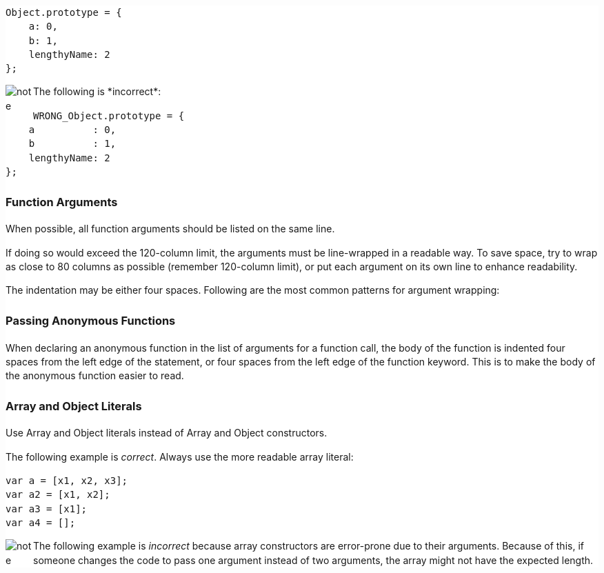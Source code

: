 <pre>Object.prototype = {
    a: 0,
    b: 1,
    lengthyName: 2
};</pre>


<div class="bs-callout bs-callout-info" id="info">
  <img src="{{ site.baseurl }}common/images/icon_note.png" alt="note" align="left" width="40" />
<span class="glyphicon-class">
  <p>The following is *incorrect*:</p>
  <pre>WRONG_Object.prototype = {
    a          : 0,
    b          : 1,
    lengthyName: 2
};</pre></span>
  </div>

<h3 id="fedg_js-coding_codestyle_funcargs">Function Arguments</h3>

When possible, all function arguments should be listed on the same line. 

If doing so would exceed the 120-column limit, the arguments must be line-wrapped in a readable way. To save space, try to wrap as close to 80 columns as possible (remember 120-column limit), or put each argument on its own line to enhance readability. 

The indentation may be either four spaces. Following are the most common patterns for argument wrapping:

<script src="https://gist.github.com/xcomSteveJohnson/24f35ae60144d5210737.js"></script>

<h3 id="fedg_js-coding_codestyle_anon">Passing Anonymous Functions</h3>

When declaring an anonymous function in the list of arguments for a function call, the body of the function is indented four spaces from the left edge of the statement, or four spaces from the left edge of the function keyword. This is to make the body of the anonymous function easier to read.

<script src="https://gist.github.com/xcomSteveJohnson/c581af6207bdde9af98d.js"></script>

<h3 id="fedg_js-coding_codestyle_literals">Array and Object Literals</h3>

Use Array and Object literals instead of Array and Object constructors.

The following example is *correct*. Always use the more readable array literal:

<pre>var a = [x1, x2, x3];
var a2 = [x1, x2];
var a3 = [x1];
var a4 = [];</pre>

<div class="bs-callout bs-callout-info" id="info">
  <img src="{{ site.baseurl }}common/images/icon_note.png" alt="note" align="left" width="40" />
<span class="glyphicon-class">
  <p>The following example is <em>incorrect</em> because array constructors are error-prone due to their arguments. Because of this, if someone changes the code to pass one argument instead of two arguments, the array might not have the expected length.</p>
  <script src="https://gist.github.com/xcomSteveJohnson/d7c6db5a7d0947e72b48.js"></script>
  </span>
  </div>
